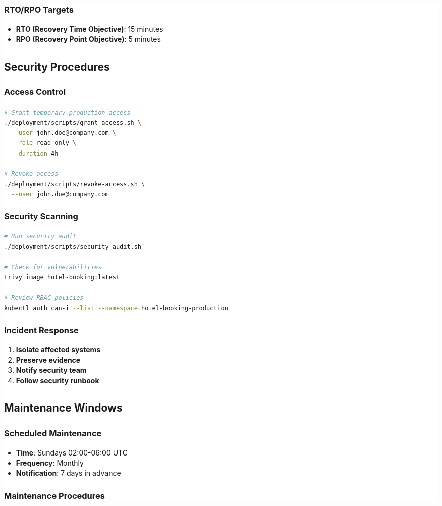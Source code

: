 ### RTO/RPO Targets

- **RTO (Recovery Time Objective)**: 15 minutes
- **RPO (Recovery Point Objective)**: 5 minutes

## Security Procedures

### Access Control

```bash
# Grant temporary production access
./deployment/scripts/grant-access.sh \
  --user john.doe@company.com \
  --role read-only \
  --duration 4h

# Revoke access
./deployment/scripts/revoke-access.sh \
  --user john.doe@company.com
```

### Security Scanning

```bash
# Run security audit
./deployment/scripts/security-audit.sh

# Check for vulnerabilities
trivy image hotel-booking:latest

# Review RBAC policies
kubectl auth can-i --list --namespace=hotel-booking-production
```

### Incident Response

1. **Isolate affected systems**
2. **Preserve evidence**
3. **Notify security team**
4. **Follow security runbook**

## Maintenance Windows

### Scheduled Maintenance

- **Time**: Sundays 02:00-06:00 UTC
- **Frequency**: Monthly
- **Notification**: 7 days in advance

### Maintenance Procedures
